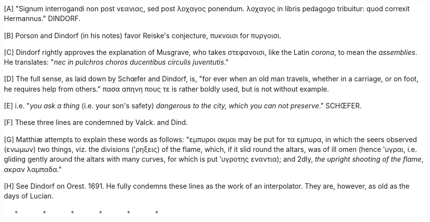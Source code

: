 [A] "Signum interrogandi non post νεανιας, sed post λοχαγος ponendum.
λοχαγος in libris pedagogo tribuitur: quod correxit Hermannus." DINDORF.

[B] Porson and Dindorf (in his notes) favor Reiske's conjecture, πυκνοισι
for πυργοισι.

[C] Dindorf rightly approves the explanation of Musgrave, who takes
στεφανοισι, like the Latin _corona_, to mean the _assemblies_. He
translates: "_nec in pulchros choros ducentibus circulis juventutis_."

[D] The full sense, as laid down by Schœfer and Dindorf, is, "for ever when
an old man travels, whether in a carriage, or on foot, he requires help
from others." πασα απηνη πους τε is rather boldly used, but is not without
example.

[E] i.e. "_you ask a thing_ (i.e. your son's safety) _dangerous to the
city, which you can not preserve_." SCHŒFER.

[F] These three lines are condemned by Valck. and Dind.

[G] Matthiæ attempts to explain these words as follows: "εμπυροι ακμαι may
be put for τα εμπυρα, in which the seers observed (ενωμων) two things, viz.
the divisions (‛ρηξεις) of the flame, which, if it slid round the altars,
was of ill omen (hence ‛υγραι, i.e. gliding gently around the altars with
many curves, for which is put ‛υγροτης εναντια); and 2dly, _the upright
shooting of the flame_, ακραν λαμπαδα."

[H] See Dindorf on Orest. 1691. He fully condemns these lines as the work
of an interpolator. They are, however, as old as the days of Lucian.

       *       *       *       *       *       *

